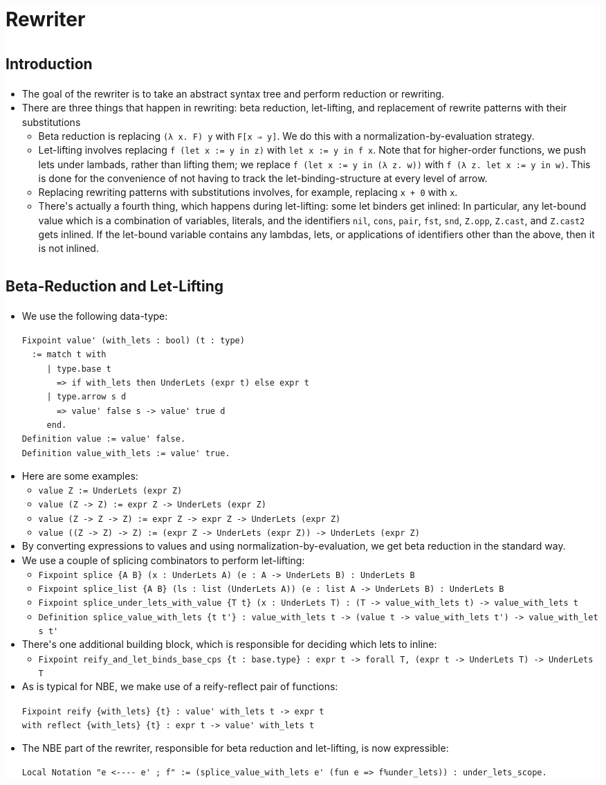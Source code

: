# Rewriter

## Introduction

- The goal of the rewriter is to take an abstract syntax tree and perform reduction or rewriting.
- There are three things that happen in rewriting: beta reduction, let-lifting, and replacement of rewrite patterns with their substitutions
  - Beta reduction is replacing `(λ x. F) y` with `F[x ⇒ y]`.
    We do this with a normalization-by-evaluation strategy.
  - Let-lifting involves replacing `f (let x := y in z)` with `let x := y in f x`.
    Note that for higher-order functions, we push lets under lambads, rather than lifting them;
      we replace `f (let x := y in (λ z. w))` with `f (λ z. let x := y in w)`.
    This is done for the convenience of not having to track the let-binding-structure at every level of arrow.
  - Replacing rewriting patterns with substitutions involves, for example, replacing `x + 0` with `x`.
  - There's actually a fourth thing, which happens during let-lifting:
      some let binders get inlined:
      In particular, any let-bound value which is a combination of variables, literals, and the identifiers `nil`, `cons`, `pair`, `fst`, `snd`, `Z.opp`, `Z.cast`, and `Z.cast2` gets inlined.
    If the let-bound variable contains any lambdas, lets, or applications of identifiers other than the above, then it is not inlined.

## Beta-Reduction and Let-Lifting
- We use the following data-type:
  ```coq
  Fixpoint value' (with_lets : bool) (t : type)
    := match t with
       | type.base t
         => if with_lets then UnderLets (expr t) else expr t
       | type.arrow s d
         => value' false s -> value' true d
       end.
  Definition value := value' false.
  Definition value_with_lets := value' true.
  ```
- Here are some examples:
  - `value Z := UnderLets (expr Z)`
  - `value (Z -> Z) := expr Z -> UnderLets (expr Z)`
  - `value (Z -> Z -> Z) := expr Z -> expr Z -> UnderLets (expr Z)`
  - `value ((Z -> Z) -> Z) := (expr Z -> UnderLets (expr Z)) -> UnderLets (expr Z)`
- By converting expressions to values and using normalization-by-evaluation, we get beta reduction in the standard way.
- We use a couple of splicing combinators to perform let-lifting:
  - `Fixpoint splice {A B} (x : UnderLets A) (e : A -> UnderLets B) : UnderLets B`
  - `Fixpoint splice_list {A B} (ls : list (UnderLets A)) (e : list A -> UnderLets B) : UnderLets B`
  - `Fixpoint splice_under_lets_with_value {T t} (x : UnderLets T) : (T -> value_with_lets t) -> value_with_lets t`
  - `Definition splice_value_with_lets {t t'} : value_with_lets t -> (value t -> value_with_lets t') -> value_with_lets t'`
- There's one additional building block, which is responsible for deciding which lets to inline:
  - `Fixpoint reify_and_let_binds_base_cps {t : base.type} : expr t -> forall T, (expr t -> UnderLets T) -> UnderLets T`
- As is typical for NBE, we make use of a reify-reflect pair of functions:
  ```coq
  Fixpoint reify {with_lets} {t} : value' with_lets t -> expr t
  with reflect {with_lets} {t} : expr t -> value' with_lets t
  ```
- The NBE part of the rewriter, responsible for beta reduction and let-lifting, is now expressible:
  ```coq
  Local Notation "e <---- e' ; f" := (splice_value_with_lets e' (fun e => f%under_lets)) : under_lets_scope.
  ```